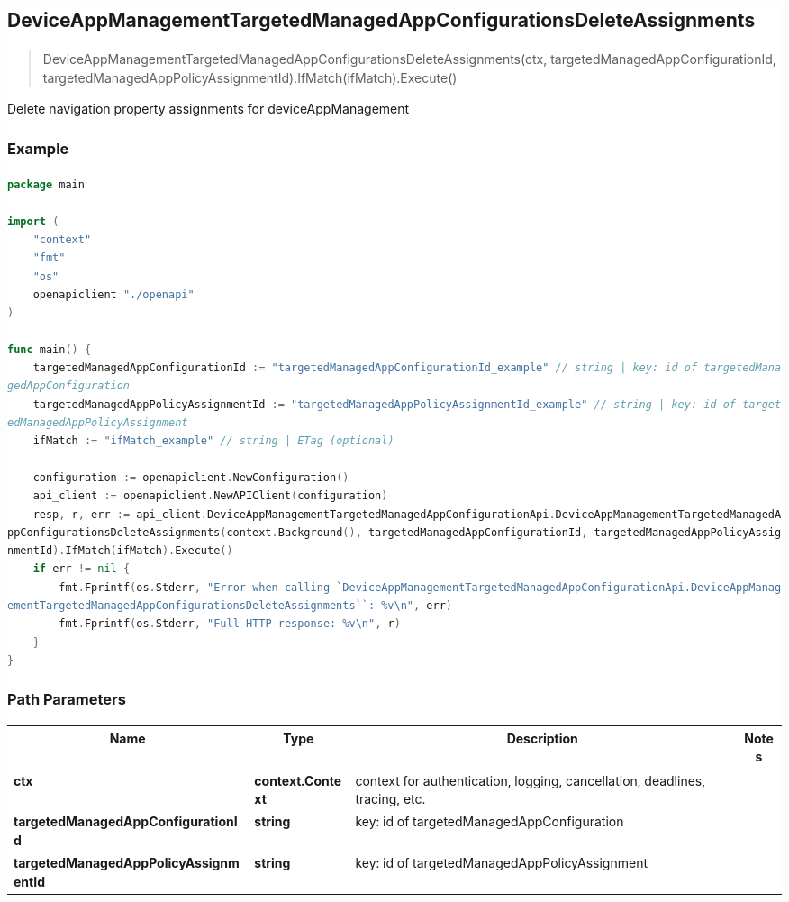 ## DeviceAppManagementTargetedManagedAppConfigurationsDeleteAssignments

> DeviceAppManagementTargetedManagedAppConfigurationsDeleteAssignments(ctx, targetedManagedAppConfigurationId, targetedManagedAppPolicyAssignmentId).IfMatch(ifMatch).Execute()

Delete navigation property assignments for deviceAppManagement



### Example

```go
package main

import (
    "context"
    "fmt"
    "os"
    openapiclient "./openapi"
)

func main() {
    targetedManagedAppConfigurationId := "targetedManagedAppConfigurationId_example" // string | key: id of targetedManagedAppConfiguration
    targetedManagedAppPolicyAssignmentId := "targetedManagedAppPolicyAssignmentId_example" // string | key: id of targetedManagedAppPolicyAssignment
    ifMatch := "ifMatch_example" // string | ETag (optional)

    configuration := openapiclient.NewConfiguration()
    api_client := openapiclient.NewAPIClient(configuration)
    resp, r, err := api_client.DeviceAppManagementTargetedManagedAppConfigurationApi.DeviceAppManagementTargetedManagedAppConfigurationsDeleteAssignments(context.Background(), targetedManagedAppConfigurationId, targetedManagedAppPolicyAssignmentId).IfMatch(ifMatch).Execute()
    if err != nil {
        fmt.Fprintf(os.Stderr, "Error when calling `DeviceAppManagementTargetedManagedAppConfigurationApi.DeviceAppManagementTargetedManagedAppConfigurationsDeleteAssignments``: %v\n", err)
        fmt.Fprintf(os.Stderr, "Full HTTP response: %v\n", r)
    }
}
```

### Path Parameters


Name | Type | Description  | Notes
------------- | ------------- | ------------- | -------------
**ctx** | **context.Context** | context for authentication, logging, cancellation, deadlines, tracing, etc.
**targetedManagedAppConfigurationId** | **string** | key: id of targetedManagedAppConfiguration | 
**targetedManagedAppPolicyAssignmentId** | **string** | key: id of targetedManagedAppPolicyAssignment | 
